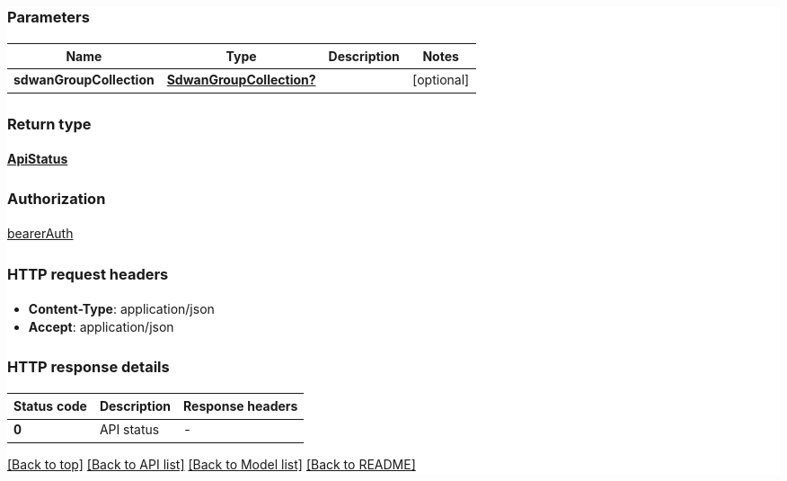 ### Parameters

| Name | Type | Description | Notes |
|------|------|-------------|-------|
| **sdwanGroupCollection** | [**SdwanGroupCollection?**](SdwanGroupCollection?.md) |  | [optional]  |

### Return type

[**ApiStatus**](ApiStatus.md)

### Authorization

[bearerAuth](../README.md#bearerAuth)

### HTTP request headers

 - **Content-Type**: application/json
 - **Accept**: application/json


### HTTP response details
| Status code | Description | Response headers |
|-------------|-------------|------------------|
| **0** | API status |  -  |

[[Back to top]](#) [[Back to API list]](../README.md#documentation-for-api-endpoints) [[Back to Model list]](../README.md#documentation-for-models) [[Back to README]](../README.md)

